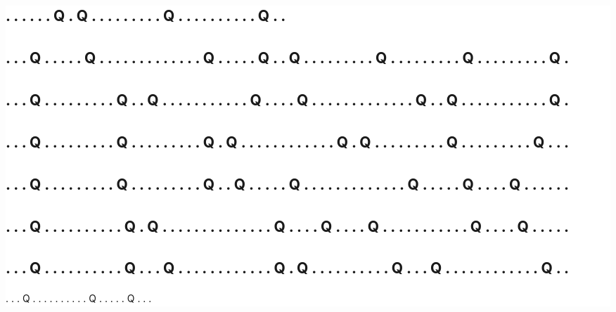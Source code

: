 . . . . . . Q .
Q . . . . . . .
. . Q . . . . .
. . . . . Q . .
-----------------------------
. . . Q . . . .
. Q . . . . . .
. . . . . . . Q
. . . . . Q . .
Q . . . . . . .
. . Q . . . . .
. . . . Q . . .
. . . . . . Q .
-----------------------------
. . . Q . . . .
. . . . . Q . .
Q . . . . . . .
. . . . Q . . .
. Q . . . . . .
. . . . . . . Q
. . Q . . . . .
. . . . . . Q .
-----------------------------
. . . Q . . . .
. . . . . Q . .
. . . . . . . Q
. Q . . . . . .
. . . . . . Q .
Q . . . . . . .
. . Q . . . . .
. . . . Q . . .
-----------------------------
. . . Q . . . .
. . . . . Q . .
. . . . . . . Q
. . Q . . . . .
Q . . . . . . .
. . . . . . Q .
. . . . Q . . .
. Q . . . . . .
-----------------------------
. . . Q . . . .
. . . . . . Q .
Q . . . . . . .
. . . . . . . Q
. . . . Q . . .
. Q . . . . . .
. . . . . Q . .
. . Q . . . . .
-----------------------------
. . . Q . . . .
. . . . . . Q .
. . Q . . . . .
. . . . . . . Q
. Q . . . . . .
. . . . Q . . .
Q . . . . . . .
. . . . . Q . .
-----------------------------
. . . Q . . . .
. . . . . . Q .
. . . . Q . . .